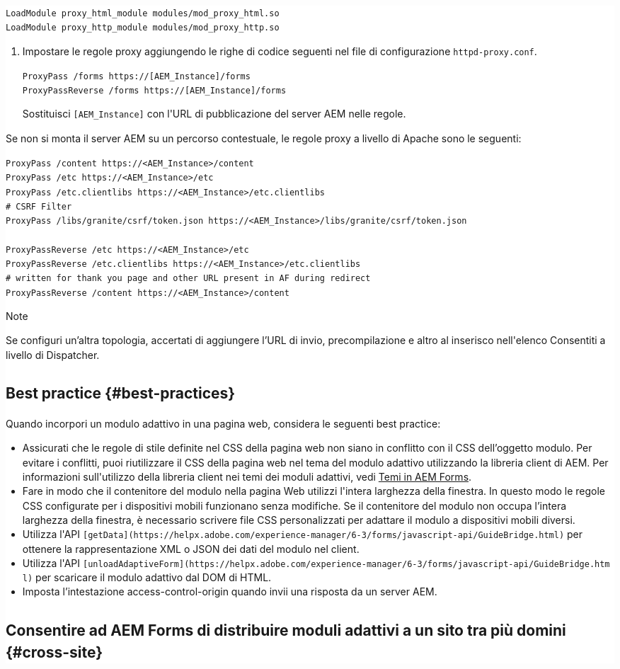    ```text
   LoadModule proxy_html_module modules/mod_proxy_html.so
   LoadModule proxy_http_module modules/mod_proxy_http.so
   ```

1. Impostare le regole proxy aggiungendo le righe di codice seguenti nel file di configurazione `httpd-proxy.conf`.

   ```text
   ProxyPass /forms https://[AEM_Instance]/forms
   ProxyPassReverse /forms https://[AEM_Instance]/forms
   ```

   Sostituisci `[AEM_Instance]` con l&#39;URL di pubblicazione del server AEM nelle regole.

Se non si monta il server AEM su un percorso contestuale, le regole proxy a livello di Apache sono le seguenti:

```text
ProxyPass /content https://<AEM_Instance>/content
ProxyPass /etc https://<AEM_Instance>/etc
ProxyPass /etc.clientlibs https://<AEM_Instance>/etc.clientlibs
# CSRF Filter
ProxyPass /libs/granite/csrf/token.json https://<AEM_Instance>/libs/granite/csrf/token.json

ProxyPassReverse /etc https://<AEM_Instance>/etc
ProxyPassReverse /etc.clientlibs https://<AEM_Instance>/etc.clientlibs
# written for thank you page and other URL present in AF during redirect
ProxyPassReverse /content https://<AEM_Instance>/content
```

>[!NOTE]
>
>Se configuri un’altra topologia, accertati di aggiungere l’URL di invio, precompilazione e altro al inserisco nell&#39;elenco Consentiti a livello di Dispatcher.

## Best practice {#best-practices}

Quando incorpori un modulo adattivo in una pagina web, considera le seguenti best practice:

* Assicurati che le regole di stile definite nel CSS della pagina web non siano in conflitto con il CSS dell’oggetto modulo. Per evitare i conflitti, puoi riutilizzare il CSS della pagina web nel tema del modulo adattivo utilizzando la libreria client di AEM. Per informazioni sull&#39;utilizzo della libreria client nei temi dei moduli adattivi, vedi [Temi in AEM Forms](../../forms/using/themes.md).
* Fare in modo che il contenitore del modulo nella pagina Web utilizzi l&#39;intera larghezza della finestra. In questo modo le regole CSS configurate per i dispositivi mobili funzionano senza modifiche. Se il contenitore del modulo non occupa l’intera larghezza della finestra, è necessario scrivere file CSS personalizzati per adattare il modulo a dispositivi mobili diversi.
* Utilizza l&#39;API `[getData](https://helpx.adobe.com/experience-manager/6-3/forms/javascript-api/GuideBridge.html)` per ottenere la rappresentazione XML o JSON dei dati del modulo nel client.
* Utilizza l&#39;API `[unloadAdaptiveForm](https://helpx.adobe.com/experience-manager/6-3/forms/javascript-api/GuideBridge.html)` per scaricare il modulo adattivo dal DOM di HTML.
* Imposta l’intestazione access-control-origin quando invii una risposta da un server AEM.

## Consentire ad AEM Forms di distribuire moduli adattivi a un sito tra più domini {#cross-site}
